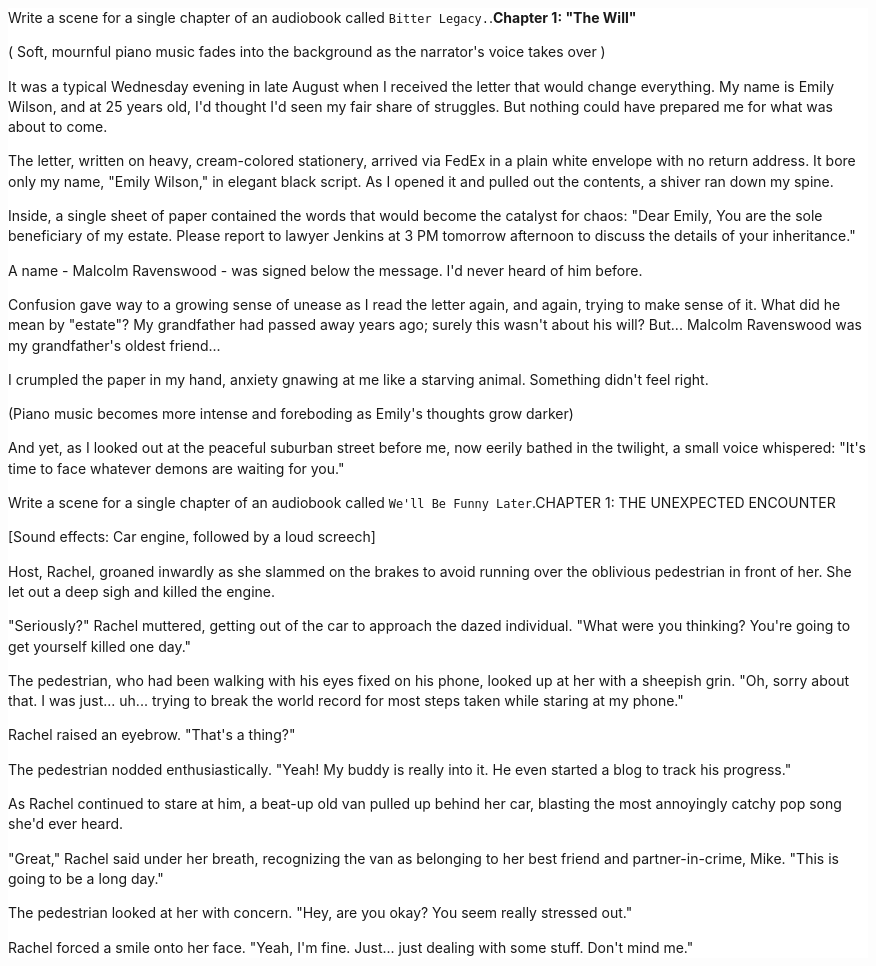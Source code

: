 Write a scene for a single chapter of an audiobook called `Bitter Legacy.`.<start>**Chapter 1: "The Will"**

( Soft, mournful piano music fades into the background as the narrator's voice takes over )

It was a typical Wednesday evening in late August when I received the letter that would change everything. My name is Emily Wilson, and at 25 years old, I'd thought I'd seen my fair share of struggles. But nothing could have prepared me for what was about to come.

The letter, written on heavy, cream-colored stationery, arrived via FedEx in a plain white envelope with no return address. It bore only my name, "Emily Wilson," in elegant black script. As I opened it and pulled out the contents, a shiver ran down my spine.

 Inside, a single sheet of paper contained the words that would become the catalyst for chaos: "Dear Emily, You are the sole beneficiary of my estate. Please report to lawyer Jenkins at 3 PM tomorrow afternoon to discuss the details of your inheritance."

A name - Malcolm Ravenswood - was signed below the message. I'd never heard of him before.

Confusion gave way to a growing sense of unease as I read the letter again, and again, trying to make sense of it. What did he mean by "estate"? My grandfather had passed away years ago; surely this wasn't about his will? But... Malcolm Ravenswood was my grandfather's oldest friend...

I crumpled the paper in my hand, anxiety gnawing at me like a starving animal. Something didn't feel right.

(Piano music becomes more intense and foreboding as Emily's thoughts grow darker)

And yet, as I looked out at the peaceful suburban street before me, now eerily bathed in the twilight, a small voice whispered: "It's time to face whatever demons are waiting for you."<end>

Write a scene for a single chapter of an audiobook called `We'll Be Funny Later`.<start>CHAPTER 1: THE UNEXPECTED ENCOUNTER

[Sound effects: Car engine, followed by a loud screech]

Host, Rachel, groaned inwardly as she slammed on the brakes to avoid running over the oblivious pedestrian in front of her. She let out a deep sigh and killed the engine.

"Seriously?" Rachel muttered, getting out of the car to approach the dazed individual. "What were you thinking? You're going to get yourself killed one day."

The pedestrian, who had been walking with his eyes fixed on his phone, looked up at her with a sheepish grin. "Oh, sorry about that. I was just... uh... trying to break the world record for most steps taken while staring at my phone."

Rachel raised an eyebrow. "That's a thing?"

The pedestrian nodded enthusiastically. "Yeah! My buddy is really into it. He even started a blog to track his progress."

As Rachel continued to stare at him, a beat-up old van pulled up behind her car, blasting the most annoyingly catchy pop song she'd ever heard.

"Great," Rachel said under her breath, recognizing the van as belonging to her best friend and partner-in-crime, Mike. "This is going to be a long day."

The pedestrian looked at her with concern. "Hey, are you okay? You seem really stressed out."

Rachel forced a smile onto her face. "Yeah, I'm fine. Just... just dealing with some stuff. Don't mind me."
